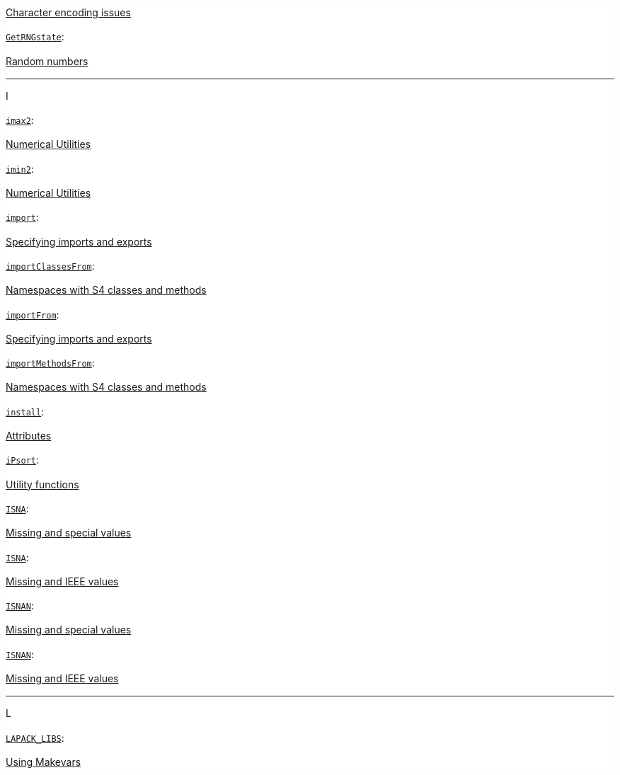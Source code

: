 [Character encoding issues](#Character-encoding-issues)

[`GetRNGstate`](#index-GetRNGstate):

[Random numbers](#Random-numbers)

---

I

[`imax2`](#index-imax2):

[Numerical Utilities](#Numerical-Utilities)

[`imin2`](#index-imin2):

[Numerical Utilities](#Numerical-Utilities)

[`import`](#index-import):

[Specifying imports and exports](#Specifying-imports-and-exports)

[`importClassesFrom`](#index-importClassesFrom):

[Namespaces with S4 classes and methods](#Namespaces-with-S4-classes-and-methods)

[`importFrom`](#index-importFrom):

[Specifying imports and exports](#Specifying-imports-and-exports)

[`importMethodsFrom`](#index-importMethodsFrom):

[Namespaces with S4 classes and methods](#Namespaces-with-S4-classes-and-methods)

[`install`](#index-install):

[Attributes](#Attributes)

[`iPsort`](#index-iPsort):

[Utility functions](#Utility-functions)

[`ISNA`](#index-ISNA):

[Missing and special values](#Missing-and-special-values)

[`ISNA`](#index-ISNA-1):

[Missing and IEEE values](#Missing-and-IEEE-values)

[`ISNAN`](#index-ISNAN):

[Missing and special values](#Missing-and-special-values)

[`ISNAN`](#index-ISNAN-1):

[Missing and IEEE values](#Missing-and-IEEE-values)

---

L

[`LAPACK_LIBS`](#index-LAPACK_005fLIBS):

[Using Makevars](#Using-Makevars)
